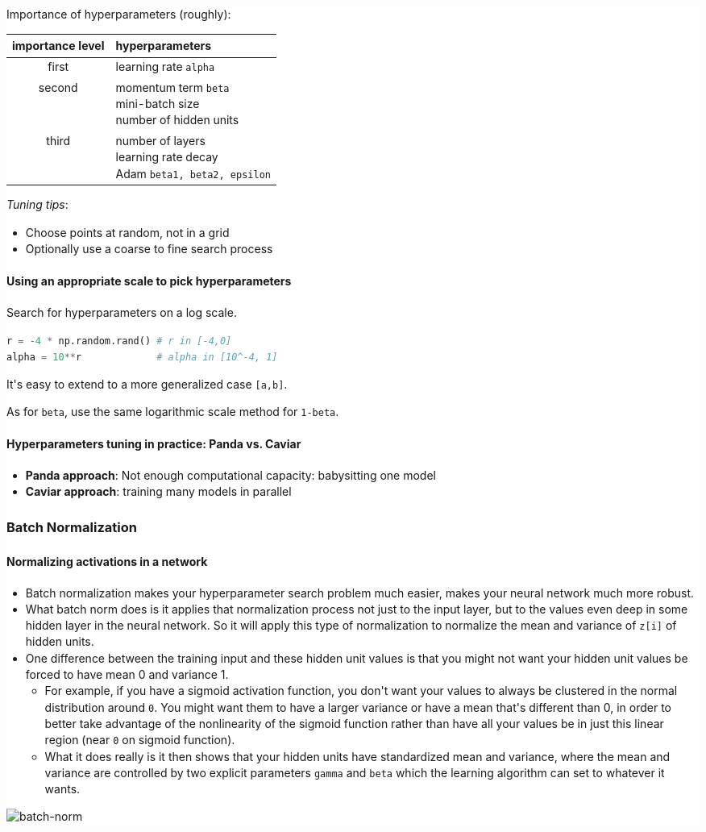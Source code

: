 Importance of hyperparameters (roughly):

| importance level | hyperparameters |
| :----: | :---- |
| first | learning rate `alpha` |
| second | momentum term `beta`<br>mini-batch size<br>number of hidden units |
| third | number of layers<br>learning rate decay<br>Adam `beta1, beta2, epsilon` |

*Tuning tips*:

- Choose points at random, not in a grid
- Optionally use a coarse to fine search process

#### Using an appropriate scale to pick hyperparameters

Search for hyperparameters on a log scale.

```python
r = -4 * np.random.rand() # r in [-4,0]
alpha = 10**r             # alpha in [10^-4, 1]
```

It's easy to extend to a more generalized case `[a,b]`.

As for `beta`, use the same logarithmic scale method for `1-beta`.

#### Hyperparameters tuning in practice: Panda vs. Caviar

- **Panda approach**: Not enough computational capacity: babysitting one model
- **Caviar approach**: training many models in parallel

### Batch Normalization

#### Normalizing activations in a network

- Batch normalization makes your hyperparameter search problem much easier, makes your neural network much more robust.
- What batch norm does is it applies that normalization process not just to the input layer, but to the values even deep in some hidden layer in the neural network. So it will apply this type of normalization to normalize the mean and
variance of `z[i]` of hidden units.
- One difference between the training input and these hidden unit values is that you might not want your hidden unit values be forced to have mean 0 and variance 1.
  - For example, if you have a sigmoid activation function, you don't want your values to always be clustered in the normal distribution around `0`. You might want them to have a larger variance or have a mean that's different than 0, in order to better take advantage of the nonlinearity of the sigmoid function rather than have all your values be in just this linear region (near `0` on sigmoid function).
  - What it does really is it then shows that your hidden units have standardized mean and variance, where the mean and variance are controlled by two explicit parameters `gamma` and `beta` which the learning algorithm can set to whatever it wants.

![batch-norm](img/batch-norm.png)


[CS230-blog]: https://cs230.stanford.edu/blog/split/
[bias-variance-tradeoff]: http://scott.fortmann-roe.com/docs/BiasVariance.html
[normalizing]: https://stackoverflow.com/questions/4674623/why-do-we-have-to-normalize-the-input-for-an-artificial-neural-network
[gradient-descent-ewa]: http://people.duke.edu/~ccc14/sta-663-2018/notebooks/S09G_Gradient_Descent_Optimization.html
[gradient-descent-momentum-ewa]: https://stats.stackexchange.com/questions/353833/why-is-gradient-descent-with-momentum-considered-an-exponentially-weighted-avera
[e-folding]: https://en.formulasearchengine.com/wiki/E-folding
[adam]: https://arxiv.org/abs/1412.6980